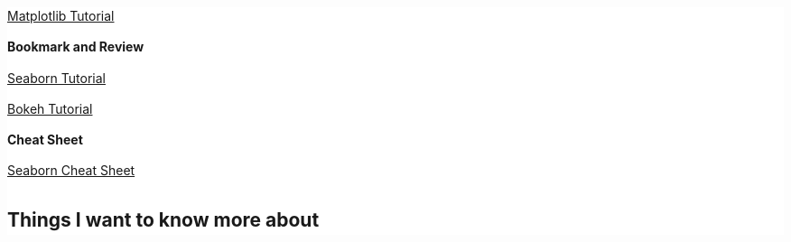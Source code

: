 [Matplotlib Tutorial](https://github.com/rougier/matplotlib-tutorial)

**Bookmark and Review**

[Seaborn Tutorial](https://seaborn.pydata.org/tutorial.html)

[Bokeh Tutorial](https://hub.ovh2.mybinder.org/user/bokeh-bokeh-notebooks-ethlvh8t/notebooks/tutorial/00%20-%20Introduction%20and%20Setup.ipynb)

**Cheat Sheet**

[Seaborn Cheat Sheet](https://s3.amazonaws.com/assets.datacamp.com/blog_assets/Python_Seaborn_Cheat_Sheet.pdf)

## Things I want to know more about